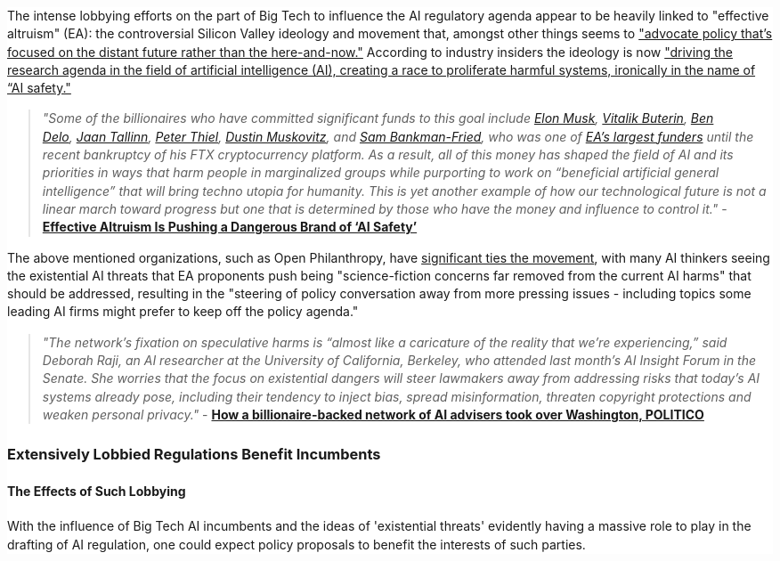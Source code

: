 The intense lobbying efforts on the part of Big Tech to influence the AI regulatory agenda appear to be heavily linked to "effective altruism" (EA): the controversial Silicon Valley ideology and movement that, amongst other things seems to ["advocate policy that’s focused on the distant future rather than the here-and-now."](https://www.politico.eu/article/rishi-sunak-artificial-intelligence-pivot-safety-summit-united-kingdom-silicon-valley-effective-altruism/) According to industry insiders the ideology is now ["driving the research agenda in the field of artificial intelligence (AI), creating a race to proliferate harmful systems, ironically in the name of “AI safety."](https://web.archive.org/web/20240108214418/https://www.wired.com/story/effective-altruism-artificial-intelligence-sam-bankman-fried/)

> _"Some of the billionaires who have committed significant funds to this goal include [Elon Musk](https://web.archive.org/web/20240108214418/https://twitter.com/elonmusk/status/495759307346952192), [Vitalik Buterin](https://web.archive.org/web/20240108214418/https://forum.effectivealtruism.org/posts/wFC3axfuwABHmoQ9H/the-vitalik-buterin-fellowship-in-ai-existential-safety-is), [Ben Delo](https://web.archive.org/web/20240108214418/https://www.openphilanthropy.org/research/co-funding-partnership-with-ben-delo/), [Jaan Tallinn](https://web.archive.org/web/20240108214418/https://www.cser.ac.uk/team/jaan-tallinn/), [Peter Thiel](https://web.archive.org/web/20240108214418/https://www.ft.com/content/abc942cc-5fb3-11e4-8c27-00144feabdc0), [Dustin Muskovitz](https://web.archive.org/web/20240108214418/https://www.ft.com/content/15ffce3b-cee3-44ad-b961-e22459b7b7b2), and [Sam Bankman-Fried](https://web.archive.org/web/20240108214418/https://inside.com/ai/posts/anthropic-raises-580m-from-bankman-fried-tallinn-for-safer-ai-282609), who was one of [EA’s largest funders](https://web.archive.org/web/20240108214418/https://www.washingtonpost.com/technology/2022/11/17/effective-altruism-sam-bankman-fried-ftx-crypto/) until the recent bankruptcy of his FTX cryptocurrency platform. As a result, all of this money has shaped the field of AI and its priorities in ways that harm people in marginalized groups while purporting to work on “beneficial artificial general intelligence” that will bring techno utopia for humanity. This is yet another example of how our technological future is not a linear march toward progress but one that is determined by those who have the money and influence to control it."_ - [__Effective Altruism Is Pushing a Dangerous Brand of ‘AI Safety’__ ](https://web.archive.org/web/20240108214418/https://www.wired.com/story/effective-altruism-artificial-intelligence-sam-bankman-fried/)

The above mentioned organizations, such as Open Philanthropy, have [significant ties the movement](https://www.politico.com/news/2023/10/13/open-philanthropy-funding-ai-policy-00121362), with many AI thinkers seeing the existential AI threats that EA proponents push being "science-fiction concerns far removed from the current AI harms" that should be addressed, resulting in the "steering of policy conversation away from more pressing issues - including topics some leading AI firms might prefer to keep off the policy agenda."

> _"The network’s fixation on speculative harms is “almost like a caricature of the reality that we’re experiencing,” said Deborah Raji, an AI researcher at the University of California, Berkeley, who attended last month’s AI Insight Forum in the Senate. She worries that the focus on existential dangers will steer lawmakers away from addressing risks that today’s AI systems already pose, including their tendency to inject bias, spread misinformation, threaten copyright protections and weaken personal privacy."_ - [__How a billionaire-backed network of AI advisers took over Washington, POLITICO__](https://www.politico.com/news/2023/10/13/open-philanthropy-funding-ai-policy-00121362)

### Extensively Lobbied Regulations Benefit Incumbents

#### The Effects of Such Lobbying

With the influence of Big Tech AI incumbents and the ideas of 'existential threats' evidently having a massive role to play in the drafting of AI regulation, one could expect policy proposals to benefit the interests of such parties. 
